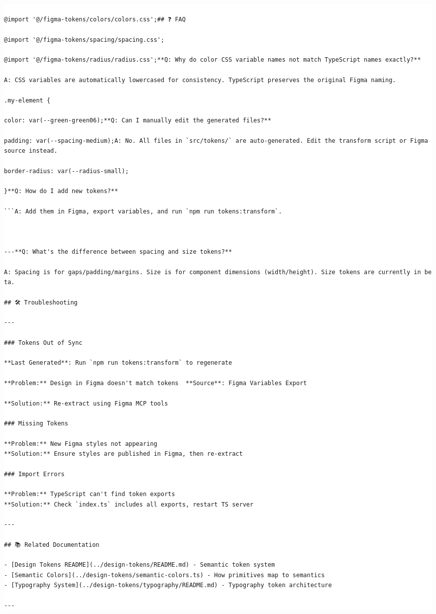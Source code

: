    ```bash- **Design System → Tokens → Overview**

@import '@/figma-tokens/colors/colors.css';## ❓ FAQ

@import '@/figma-tokens/spacing/spacing.css';

@import '@/figma-tokens/radius/radius.css';**Q: Why do color CSS variable names not match TypeScript names exactly?**

A: CSS variables are automatically lowercased for consistency. TypeScript preserves the original Figma naming.

.my-element {

  color: var(--green-green06);**Q: Can I manually edit the generated files?**

  padding: var(--spacing-medium);A: No. All files in `src/tokens/` are auto-generated. Edit the transform script or Figma source instead.

  border-radius: var(--radius-small);

}**Q: How do I add new tokens?**

```A: Add them in Figma, export variables, and run `npm run tokens:transform`.



---**Q: What's the difference between spacing and size tokens?**

A: Spacing is for gaps/padding/margins. Size is for component dimensions (width/height). Size tokens are currently in beta.

## 🛠️ Troubleshooting

---

### Tokens Out of Sync

**Last Generated**: Run `npm run tokens:transform` to regenerate

**Problem:** Design in Figma doesn't match tokens  **Source**: Figma Variables Export

**Solution:** Re-extract using Figma MCP tools

### Missing Tokens

**Problem:** New Figma styles not appearing  
**Solution:** Ensure styles are published in Figma, then re-extract

### Import Errors

**Problem:** TypeScript can't find token exports  
**Solution:** Check `index.ts` includes all exports, restart TS server

---

## 📚 Related Documentation

- [Design Tokens README](../design-tokens/README.md) - Semantic token system
- [Semantic Colors](../design-tokens/semantic-colors.ts) - How primitives map to semantics
- [Typography System](../design-tokens/typography/README.md) - Typography token architecture

---

   ```